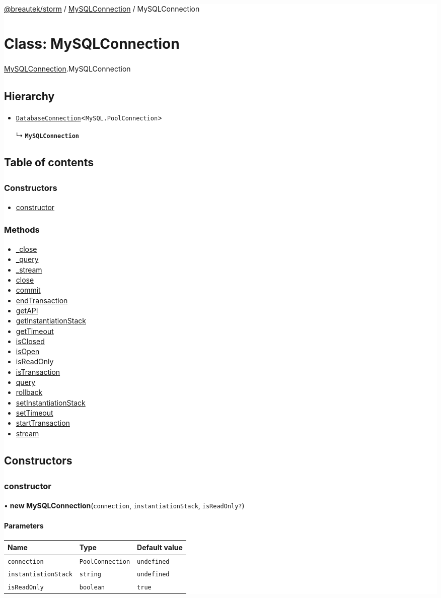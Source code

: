 [@breautek/storm](../README.md) / [MySQLConnection](../modules/MySQLConnection.md) / MySQLConnection

# Class: MySQLConnection

[MySQLConnection](../modules/MySQLConnection.md).MySQLConnection

## Hierarchy

- [`DatabaseConnection`](DatabaseConnection.DatabaseConnection-1.md)<`MySQL.PoolConnection`\>

  ↳ **`MySQLConnection`**

## Table of contents

### Constructors

- [constructor](MySQLConnection.MySQLConnection-1.md#constructor)

### Methods

- [\_close](MySQLConnection.MySQLConnection-1.md#_close)
- [\_query](MySQLConnection.MySQLConnection-1.md#_query)
- [\_stream](MySQLConnection.MySQLConnection-1.md#_stream)
- [close](MySQLConnection.MySQLConnection-1.md#close)
- [commit](MySQLConnection.MySQLConnection-1.md#commit)
- [endTransaction](MySQLConnection.MySQLConnection-1.md#endtransaction)
- [getAPI](MySQLConnection.MySQLConnection-1.md#getapi)
- [getInstantiationStack](MySQLConnection.MySQLConnection-1.md#getinstantiationstack)
- [getTimeout](MySQLConnection.MySQLConnection-1.md#gettimeout)
- [isClosed](MySQLConnection.MySQLConnection-1.md#isclosed)
- [isOpen](MySQLConnection.MySQLConnection-1.md#isopen)
- [isReadOnly](MySQLConnection.MySQLConnection-1.md#isreadonly)
- [isTransaction](MySQLConnection.MySQLConnection-1.md#istransaction)
- [query](MySQLConnection.MySQLConnection-1.md#query)
- [rollback](MySQLConnection.MySQLConnection-1.md#rollback)
- [setInstantiationStack](MySQLConnection.MySQLConnection-1.md#setinstantiationstack)
- [setTimeout](MySQLConnection.MySQLConnection-1.md#settimeout)
- [startTransaction](MySQLConnection.MySQLConnection-1.md#starttransaction)
- [stream](MySQLConnection.MySQLConnection-1.md#stream)

## Constructors

### constructor

• **new MySQLConnection**(`connection`, `instantiationStack`, `isReadOnly?`)

#### Parameters

| Name | Type | Default value |
| :------ | :------ | :------ |
| `connection` | `PoolConnection` | `undefined` |
| `instantiationStack` | `string` | `undefined` |
| `isReadOnly` | `boolean` | `true` |
